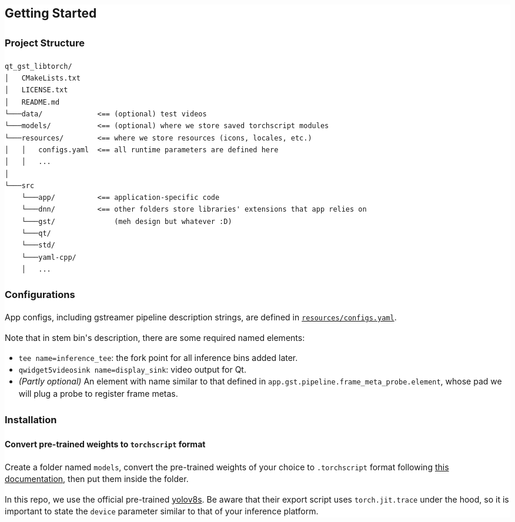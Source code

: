 ## Getting Started

### Project Structure

```
qt_gst_libtorch/
│   CMakeLists.txt
│   LICENSE.txt
│   README.md
└───data/             <== (optional) test videos
└───models/           <== (optional) where we store saved torchscript modules
└───resources/        <== where we store resources (icons, locales, etc.)
│   │   configs.yaml  <== all runtime parameters are defined here
│   │   ...
│
└───src
    └───app/          <== application-specific code
    └───dnn/          <== other folders store libraries' extensions that app relies on
    └───gst/              (meh design but whatever :D)
    └───qt/
    └───std/
    └───yaml-cpp/
    │   ...
```

### Configurations

App configs, including gstreamer pipeline description strings,
are defined in [``resources/configs.yaml``](resources/configs.yaml).

Note that in stem bin's description, there are some required named elements:

- ``tee name=inference_tee``: the fork point for all inference bins added later.
- ``qwidget5videosink name=display_sink``: video output for Qt.
- _(Partly optional)_ An element with name similar to that defined in ``app.gst.pipeline.frame_meta_probe.element``,
  whose pad we will plug a probe to register frame metas.

### Installation

#### Convert pre-trained weights to ``torchscript`` format

Create a folder named ``models``, convert the pre-trained weights of your choice to
``.torchscript`` format following [this documentation](https://pytorch.org/docs/stable/generated/torch.jit.save.html),
then put them inside the folder.

In this repo, we use the official pre-trained [yolov8s](https://github.com/ultralytics/ultralytics).
Be aware that their export script uses ``torch.jit.trace`` under the hood, so it is important to state the ``device``
parameter similar to that of your inference platform.
